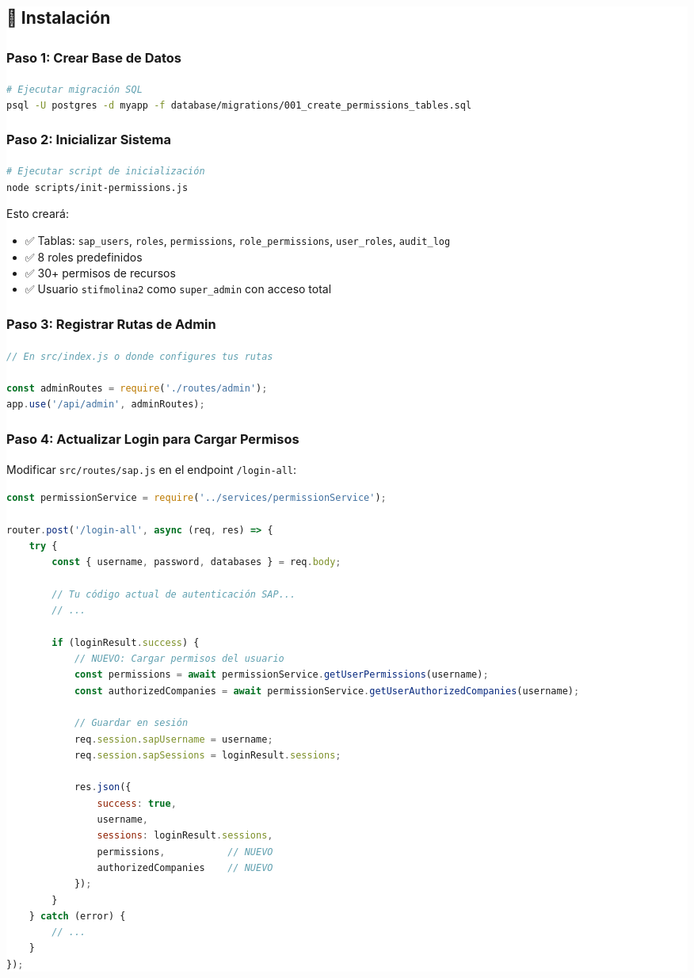 
## 🚀 Instalación

### Paso 1: Crear Base de Datos
```bash
# Ejecutar migración SQL
psql -U postgres -d myapp -f database/migrations/001_create_permissions_tables.sql
```

### Paso 2: Inicializar Sistema
```bash
# Ejecutar script de inicialización
node scripts/init-permissions.js
```

Esto creará:
- ✅ Tablas: `sap_users`, `roles`, `permissions`, `role_permissions`, `user_roles`, `audit_log`
- ✅ 8 roles predefinidos
- ✅ 30+ permisos de recursos
- ✅ Usuario `stifmolina2` como `super_admin` con acceso total

### Paso 3: Registrar Rutas de Admin
```javascript
// En src/index.js o donde configures tus rutas

const adminRoutes = require('./routes/admin');
app.use('/api/admin', adminRoutes);
```

### Paso 4: Actualizar Login para Cargar Permisos

Modificar `src/routes/sap.js` en el endpoint `/login-all`:

```javascript
const permissionService = require('../services/permissionService');

router.post('/login-all', async (req, res) => {
    try {
        const { username, password, databases } = req.body;

        // Tu código actual de autenticación SAP...
        // ...

        if (loginResult.success) {
            // NUEVO: Cargar permisos del usuario
            const permissions = await permissionService.getUserPermissions(username);
            const authorizedCompanies = await permissionService.getUserAuthorizedCompanies(username);

            // Guardar en sesión
            req.session.sapUsername = username;
            req.session.sapSessions = loginResult.sessions;

            res.json({
                success: true,
                username,
                sessions: loginResult.sessions,
                permissions,           // NUEVO
                authorizedCompanies    // NUEVO
            });
        }
    } catch (error) {
        // ...
    }
});
```